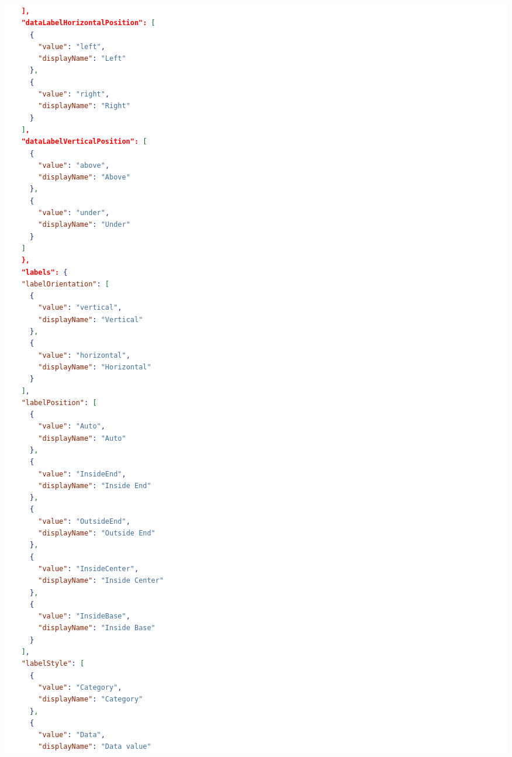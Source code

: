 ```json
    ],
    "dataLabelHorizontalPosition": [
      {
        "value": "left",
        "displayName": "Left"
      },
      {
        "value": "right",
        "displayName": "Right"
      }
    ],
    "dataLabelVerticalPosition": [
      {
        "value": "above",
        "displayName": "Above"
      },
      {
        "value": "under",
        "displayName": "Under"
      }
    ]
    },
    "labels": {
    "labelOrientation": [
      {
        "value": "vertical",
        "displayName": "Vertical"
      },
      {
        "value": "horizontal",
        "displayName": "Horizontal"
      }
    ],
    "labelPosition": [
      {
        "value": "Auto",
        "displayName": "Auto"
      },
      {
        "value": "InsideEnd",
        "displayName": "Inside End"
      },
      {
        "value": "OutsideEnd",
        "displayName": "Outside End"
      },
      {
        "value": "InsideCenter",
        "displayName": "Inside Center"
      },
      {
        "value": "InsideBase",
        "displayName": "Inside Base"
      }
    ],
    "labelStyle": [
      {
        "value": "Category",
        "displayName": "Category"
      },
      {
        "value": "Data",
        "displayName": "Data value"
```